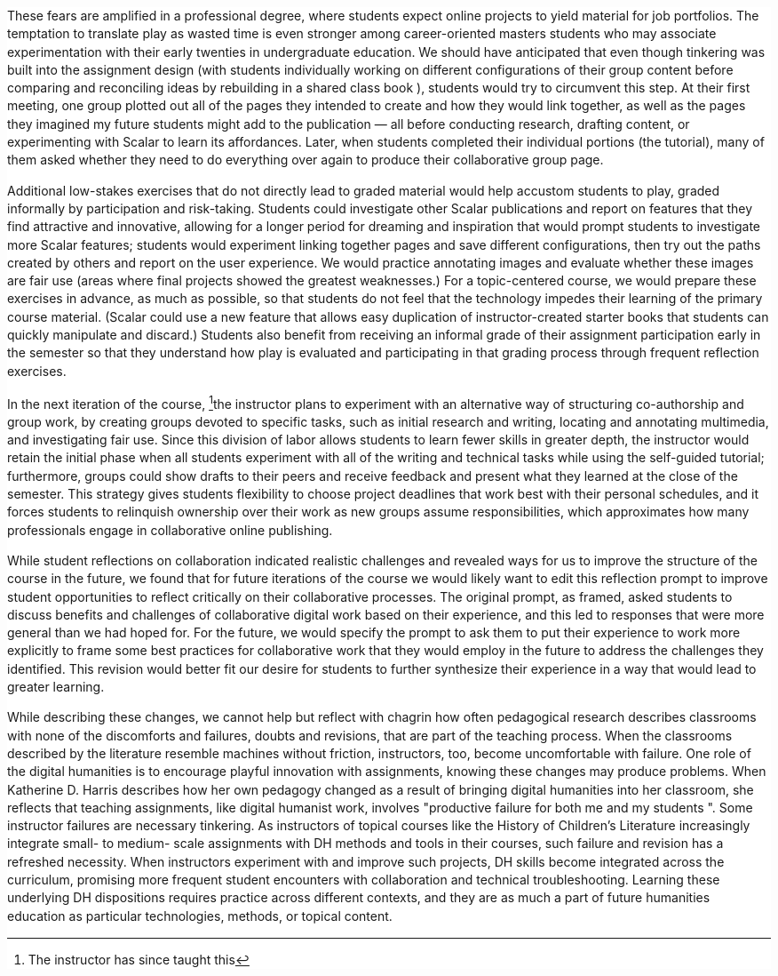 These fears are amplified in a professional degree, where students expect online projects to yield material for job portfolios. The temptation to translate play as wasted time is even stronger among career-oriented masters students who may associate experimentation with their early twenties in undergraduate education. We should have anticipated that even though tinkering was built into the assignment design (with students individually working on different configurations of their group content before comparing and reconciling ideas by rebuilding in a shared class book ), students would try to circumvent this step. At their first meeting, one group plotted out all of the pages they intended to create and how they would link together, as well as the pages they imagined my future students might add to the publication — all before conducting research, drafting content, or experimenting with Scalar to learn its affordances. Later, when students completed their individual portions (the tutorial), many of them asked whether they need to do everything over again to produce their collaborative group page. 

Additional low-stakes exercises that do not directly lead to graded material would help accustom students to play, graded informally by participation and risk-taking. Students could investigate other Scalar publications and report on features that they find attractive and innovative, allowing for a longer period for dreaming and inspiration that would prompt students to investigate more Scalar features; students would experiment linking together pages and save different configurations, then try out the paths created by others and report on the user experience. We would practice annotating images and evaluate whether these images are fair use (areas where final projects showed the greatest weaknesses.) For a topic-centered course, we would prepare these exercises in advance, as much as possible, so that students do not feel that the technology impedes their learning of the primary course material. (Scalar could use a new feature that allows easy duplication of instructor-created starter books that students can quickly manipulate and discard.) Students also benefit from receiving an informal grade of their assignment participation early in the semester so that they understand how play is evaluated and participating in that grading process through frequent reflection exercises. 

In the next iteration of the course, [^3]the instructor plans to experiment with an alternative way of structuring co-authorship and group work, by creating groups devoted to specific tasks, such as initial research and writing, locating and annotating multimedia, and investigating fair use. Since this division of labor allows students to learn fewer skills in greater depth, the instructor would retain the initial phase when all students experiment with all of the writing and technical tasks while using the self-guided tutorial; furthermore, groups could show drafts to their peers and receive feedback and present what they learned at the close of the semester. This strategy gives students flexibility to choose project deadlines that work best with their personal schedules, and it forces students to relinquish ownership over their work as new groups assume responsibilities, which approximates how many professionals engage in collaborative online publishing. 

While student reflections on collaboration indicated realistic challenges and revealed ways for us to improve the structure of the course in the future, we found that for future iterations of the course we would likely want to edit this reflection prompt to improve student opportunities to reflect critically on their collaborative processes. The original prompt, as framed, asked students to discuss benefits and challenges of collaborative digital work based on their experience, and this led to responses that were more general than we had hoped for. For the future, we would specify the prompt to ask them to put their experience to work more explicitly to frame some best practices for collaborative work that they would employ in the future to address the challenges they identified. This revision would better fit our desire for students to further synthesize their experience in a way that would lead to greater learning. 

While describing these changes, we cannot help but reflect with chagrin how often pedagogical research describes classrooms with none of the discomforts and failures, doubts and revisions, that are part of the teaching process. When the classrooms described by the literature resemble machines without friction, instructors, too, become uncomfortable with failure. One role of the digital humanities is to encourage playful innovation with assignments, knowing these changes may produce problems. When Katherine D. Harris describes how her own pedagogy changed as a result of bringing digital humanities into her classroom, she reflects that teaching assignments, like digital humanist work, involves "productive failure for both me and my students ". Some instructor failures are necessary tinkering. As instructors of topical courses like the History of Children’s Literature increasingly integrate small- to medium- scale assignments with DH methods and tools in their courses, such failure and revision has a refreshed necessity. When instructors experiment with and improve such projects, DH skills become integrated across the curriculum, promising more frequent student encounters with collaboration and technical troubleshooting. Learning these underlying DH dispositions requires practice across different contexts, and they are as much a part of future humanities education as particular technologies, methods, or topical content. 


[^1]: There
[^2]: http://www.criticalcommons.org/; http://cmsimpact.org/codes-of-best-practices/
[^3]: The instructor has since taught this